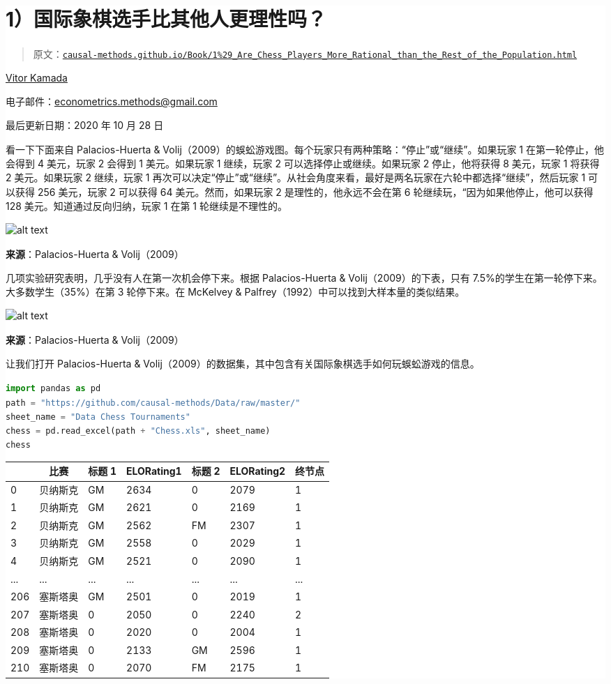 # 1）国际象棋选手比其他人更理性吗？

> 原文：[`causal-methods.github.io/Book/1%29_Are_Chess_Players_More_Rational_than_the_Rest_of_the_Population.html`](https://causal-methods.github.io/Book/1%29_Are_Chess_Players_More_Rational_than_the_Rest_of_the_Population.html)

[Vitor Kamada](https://www.linkedin.com/in/vitor-kamada-1b73a078)

电子邮件：econometrics.methods@gmail.com

最后更新日期：2020 年 10 月 28 日

看一下下面来自 Palacios-Huerta & Volij（2009）的蜈蚣游戏图。每个玩家只有两种策略：“停止”或“继续”。如果玩家 1 在第一轮停止，他会得到 4 美元，玩家 2 会得到 1 美元。如果玩家 1 继续，玩家 2 可以选择停止或继续。如果玩家 2 停止，他将获得 8 美元，玩家 1 将获得 2 美元。如果玩家 2 继续，玩家 1 再次可以决定“停止”或“继续”。从社会角度来看，最好是两名玩家在六轮中都选择“继续”，然后玩家 1 可以获得 256 美元，玩家 2 可以获得 64 美元。然而，如果玩家 2 是理性的，他永远不会在第 6 轮继续玩，“因为如果他停止，他可以获得 128 美元。知道通过反向归纳，玩家 1 在第 1 轮继续是不理性的。

![alt text](img/019e7e72f34636900ac8a048d456e3ae.png)

**来源**：Palacios-Huerta & Volij（2009）

几项实验研究表明，几乎没有人在第一次机会停下来。根据 Palacios-Huerta & Volij（2009）的下表，只有 7.5%的学生在第一轮停下来。大多数学生（35%）在第 3 轮停下来。在 McKelvey & Palfrey（1992）中可以找到大样本量的类似结果。

![alt text](img/739d9d4869c7f8ee2c4949f2eaad01aa.png)

**来源**：Palacios-Huerta & Volij（2009）

让我们打开 Palacios-Huerta & Volij（2009）的数据集，其中包含有关国际象棋选手如何玩蜈蚣游戏的信息。

```py
import pandas as pd
path = "https://github.com/causal-methods/Data/raw/master/" 
sheet_name = "Data Chess Tournaments"
chess = pd.read_excel(path + "Chess.xls", sheet_name)
chess 
```

|  | 比赛 | 标题 1 | ELORating1 | 标题 2 | ELORating2 | 终节点 |
| --- | --- | --- | --- | --- | --- | --- |
| 0 | 贝纳斯克 | GM | 2634 | 0 | 2079 | 1 |
| 1 | 贝纳斯克 | GM | 2621 | 0 | 2169 | 1 |
| 2 | 贝纳斯克 | GM | 2562 | FM | 2307 | 1 |
| 3 | 贝纳斯克 | GM | 2558 | 0 | 2029 | 1 |
| 4 | 贝纳斯克 | GM | 2521 | 0 | 2090 | 1 |
| ... | ... | ... | ... | ... | ... | ... |
| 206 | 塞斯塔奥 | GM | 2501 | 0 | 2019 | 1 |
| 207 | 塞斯塔奥 | 0 | 2050 | 0 | 2240 | 2 |
| 208 | 塞斯塔奥 | 0 | 2020 | 0 | 2004 | 1 |
| 209 | 塞斯塔奥 | 0 | 2133 | GM | 2596 | 1 |
| 210 | 塞斯塔奥 | 0 | 2070 | FM | 2175 | 1 |

